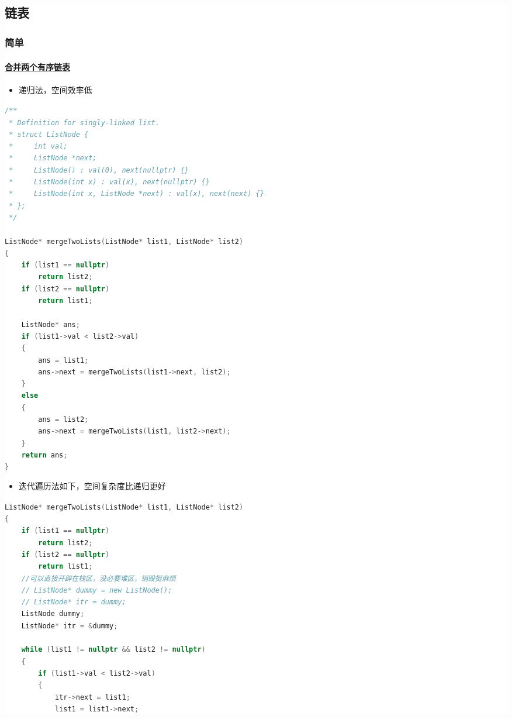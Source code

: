 ## 链表

### 简单

#### [合并两个有序链表](https://leetcode.cn/problems/merge-two-sorted-lists/description/?envType=study-plan-v2&envId=top-100-liked)
- 递归法，空间效率低

```cpp
/**
 * Definition for singly-linked list.
 * struct ListNode {
 *     int val;
 *     ListNode *next;
 *     ListNode() : val(0), next(nullptr) {}
 *     ListNode(int x) : val(x), next(nullptr) {}
 *     ListNode(int x, ListNode *next) : val(x), next(next) {}
 * };
 */

ListNode* mergeTwoLists(ListNode* list1, ListNode* list2)
{
    if (list1 == nullptr)
        return list2;
    if (list2 == nullptr)
        return list1;
    
    ListNode* ans;
    if (list1->val < list2->val)
    {
        ans = list1;
        ans->next = mergeTwoLists(list1->next, list2);
    }
    else
    {
        ans = list2;
        ans->next = mergeTwoLists(list1, list2->next);
    }
    return ans;
}
```

- 迭代遍历法如下，空间复杂度比递归更好

```cpp
ListNode* mergeTwoLists(ListNode* list1, ListNode* list2)
{
    if (list1 == nullptr)
        return list2;
    if (list2 == nullptr)
        return list1;
    //可以直接开辟在栈区，没必要堆区，销毁挺麻烦
    // ListNode* dummy = new ListNode();
    // ListNode* itr = dummy;
    ListNode dummy;
    ListNode* itr = &dummy;

    while (list1 != nullptr && list2 != nullptr)
    {
        if (list1->val < list2->val)
        {
            itr->next = list1;
            list1 = list1->next;
```